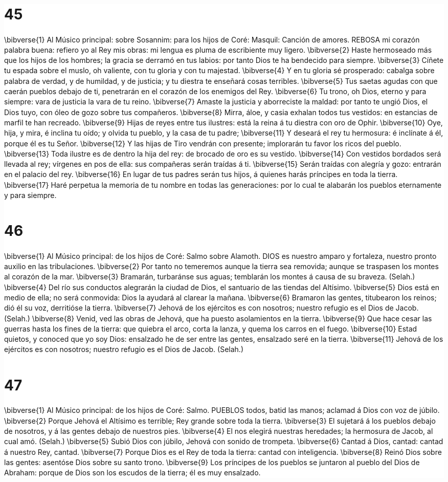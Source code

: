 # 45 
\bibverse{1} Al Músico principal: sobre Sosannim: para los hijos de Coré: Masquil: Canción de amores. REBOSA mi corazón palabra buena: refiero yo al Rey mis obras: mi lengua es pluma de escribiente muy ligero. \bibverse{2} Haste hermoseado más que los hijos de los hombres; la gracia se derramó en tus labios: por tanto Dios te ha bendecido para siempre. \bibverse{3} Cíñete tu espada sobre el muslo, oh valiente, con tu gloria y con tu majestad. \bibverse{4} Y en tu gloria sé prosperado: cabalga sobre palabra de verdad, y de humildad, y de justicia; y tu diestra te enseñará cosas terribles. \bibverse{5} Tus saetas agudas con que caerán pueblos debajo de ti, penetrarán en el corazón de los enemigos del Rey. \bibverse{6} Tu trono, oh Dios, eterno y para siempre: vara de justicia la vara de tu reino. \bibverse{7} Amaste la justicia y aborreciste la maldad: por tanto te ungió Dios, el Dios tuyo, con óleo de gozo sobre tus compañeros. \bibverse{8} Mirra, áloe, y casia exhalan todos tus vestidos: en estancias de marfil te han recreado. \bibverse{9} Hijas de reyes entre tus ilustres: está la reina á tu diestra con oro de Ophir. \bibverse{10} Oye, hija, y mira, é inclina tu oído; y olvida tu pueblo, y la casa de tu padre; \bibverse{11} Y deseará el rey tu hermosura: é inclínate á él, porque él es tu Señor. \bibverse{12} Y las hijas de Tiro vendrán con presente; implorarán tu favor los ricos del pueblo. \bibverse{13} Toda ilustre es de dentro la hija del rey: de brocado de oro es su vestido. \bibverse{14} Con vestidos bordados será llevada al rey; vírgenes en pos de ella: sus compañeras serán traídas á ti. \bibverse{15} Serán traídas con alegría y gozo: entrarán en el palacio del rey. \bibverse{16} En lugar de tus padres serán tus hijos, á quienes harás príncipes en toda la tierra. \bibverse{17} Haré perpetua la memoria de tu nombre en todas las generaciones: por lo cual te alabarán los pueblos eternamente y para siempre. 

# 46 
\bibverse{1} Al Músico principal: de los hijos de Coré: Salmo sobre Alamoth. DIOS es nuestro amparo y fortaleza, nuestro pronto auxilio en las tribulaciones. \bibverse{2} Por tanto no temeremos aunque la tierra sea removida; aunque se traspasen los montes al corazón de la mar. \bibverse{3} Bramarán, turbaránse sus aguas; temblarán los montes á causa de su braveza. (Selah.) \bibverse{4} Del río sus conductos alegrarán la ciudad de Dios, el santuario de las tiendas del Altísimo. \bibverse{5} Dios está en medio de ella; no será conmovida: Dios la ayudará al clarear la mañana. \bibverse{6} Bramaron las gentes, titubearon los reinos; dió él su voz, derritióse la tierra. \bibverse{7} Jehová de los ejércitos es con nosotros; nuestro refugio es el Dios de Jacob. (Selah.) \bibverse{8} Venid, ved las obras de Jehová, que ha puesto asolamientos en la tierra. \bibverse{9} Que hace cesar las guerras hasta los fines de la tierra: que quiebra el arco, corta la lanza, y quema los carros en el fuego. \bibverse{10} Estad quietos, y conoced que yo soy Dios: ensalzado he de ser entre las gentes, ensalzado seré en la tierra. \bibverse{11} Jehová de los ejércitos es con nosotros; nuestro refugio es el Dios de Jacob. (Selah.) 

# 47 
\bibverse{1} Al Músico principal: de los hijos de Coré: Salmo. PUEBLOS todos, batid las manos; aclamad á Dios con voz de júbilo. \bibverse{2} Porque Jehová el Altísimo es terrible; Rey grande sobre toda la tierra. \bibverse{3} El sujetará á los pueblos debajo de nosotros, y á las gentes debajo de nuestros pies. \bibverse{4} El nos elegirá nuestras heredades; la hermosura de Jacob, al cual amó. (Selah.) \bibverse{5} Subió Dios con júbilo, Jehová con sonido de trompeta. \bibverse{6} Cantad á Dios, cantad: cantad á nuestro Rey, cantad. \bibverse{7} Porque Dios es el Rey de toda la tierra: cantad con inteligencia. \bibverse{8} Reinó Dios sobre las gentes: asentóse Dios sobre su santo trono. \bibverse{9} Los príncipes de los pueblos se juntaron al pueblo del Dios de Abraham: porque de Dios son los escudos de la tierra; él es muy ensalzado. 
